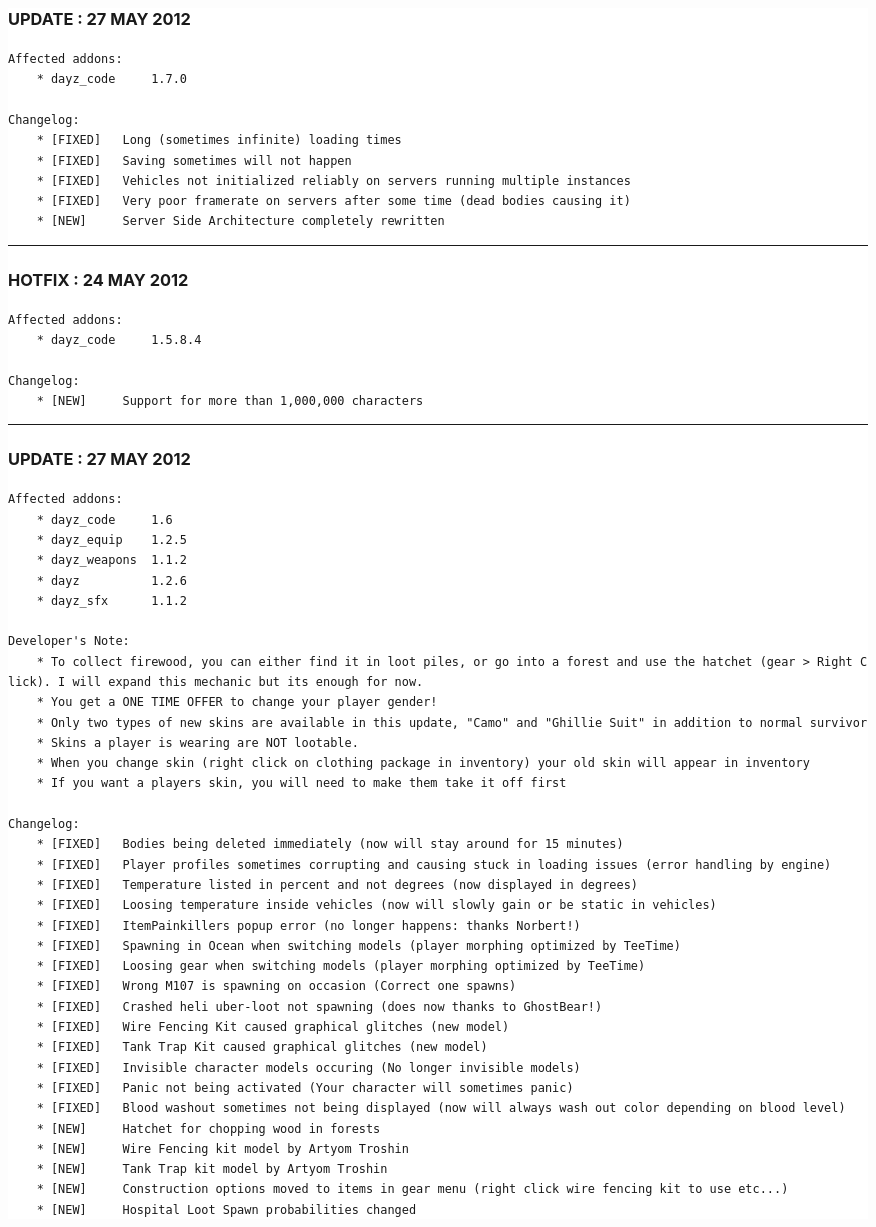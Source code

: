 ### UPDATE : 27 MAY 2012

	Affected addons:
		* dayz_code		1.7.0
		
	Changelog:
		* [FIXED]	Long (sometimes infinite) loading times
		* [FIXED]	Saving sometimes will not happen
		* [FIXED]	Vehicles not initialized reliably on servers running multiple instances
		* [FIXED]	Very poor framerate on servers after some time (dead bodies causing it)
		* [NEW]	 	Server Side Architecture completely rewritten
______________________________________

### HOTFIX : 24 MAY 2012

	Affected addons:
		* dayz_code		1.5.8.4
		
	Changelog:
		* [NEW]	 	Support for more than 1,000,000 characters
______________________________________

### UPDATE : 27 MAY 2012

	Affected addons:
		* dayz_code		1.6
		* dayz_equip	1.2.5
		* dayz_weapons	1.1.2
		* dayz			1.2.6
		* dayz_sfx		1.1.2
		
	Developer's Note:
		* To collect firewood, you can either find it in loot piles, or go into a forest and use the hatchet (gear > Right Click). I will expand this mechanic but its enough for now.
		* You get a ONE TIME OFFER to change your player gender!
		* Only two types of new skins are available in this update, "Camo" and "Ghillie Suit" in addition to normal survivor
		* Skins a player is wearing are NOT lootable.
		* When you change skin (right click on clothing package in inventory) your old skin will appear in inventory
		* If you want a players skin, you will need to make them take it off first
		
	Changelog:
		* [FIXED]	Bodies being deleted immediately (now will stay around for 15 minutes)
		* [FIXED]	Player profiles sometimes corrupting and causing stuck in loading issues (error handling by engine)
		* [FIXED]	Temperature listed in percent and not degrees (now displayed in degrees)
		* [FIXED]	Loosing temperature inside vehicles (now will slowly gain or be static in vehicles)
		* [FIXED]	ItemPainkillers popup error (no longer happens: thanks Norbert!)
		* [FIXED]	Spawning in Ocean when switching models (player morphing optimized by TeeTime)
		* [FIXED]	Loosing gear when switching models (player morphing optimized by TeeTime)
		* [FIXED]	Wrong M107 is spawning on occasion (Correct one spawns)
		* [FIXED]	Crashed heli uber-loot not spawning (does now thanks to GhostBear!)
		* [FIXED]	Wire Fencing Kit caused graphical glitches (new model)
		* [FIXED]	Tank Trap Kit caused graphical glitches (new model)
		* [FIXED]	Invisible character models occuring (No longer invisible models)
		* [FIXED]	Panic not being activated (Your character will sometimes panic)
		* [FIXED]	Blood washout sometimes not being displayed (now will always wash out color depending on blood level)
		* [NEW]		Hatchet for chopping wood in forests
		* [NEW]		Wire Fencing kit model by Artyom Troshin
		* [NEW]		Tank Trap kit model by Artyom Troshin
		* [NEW]		Construction options moved to items in gear menu (right click wire fencing kit to use etc...)
		* [NEW]		Hospital Loot Spawn probabilities changed